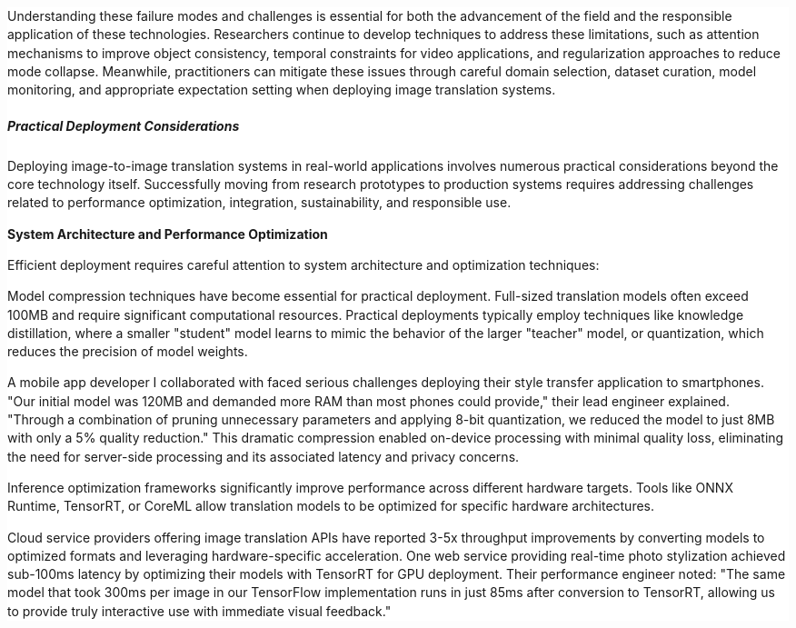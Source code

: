 Understanding these failure modes and challenges is essential for both the advancement of the field and the responsible
application of these technologies. Researchers continue to develop techniques to address these limitations, such as
attention mechanisms to improve object consistency, temporal constraints for video applications, and regularization
approaches to reduce mode collapse. Meanwhile, practitioners can mitigate these issues through careful domain selection,
dataset curation, model monitoring, and appropriate expectation setting when deploying image translation systems.

##### Practical Deployment Considerations

Deploying image-to-image translation systems in real-world applications involves numerous practical considerations
beyond the core technology itself. Successfully moving from research prototypes to production systems requires
addressing challenges related to performance optimization, integration, sustainability, and responsible use.

**System Architecture and Performance Optimization**

Efficient deployment requires careful attention to system architecture and optimization techniques:

Model compression techniques have become essential for practical deployment. Full-sized translation models often exceed
100MB and require significant computational resources. Practical deployments typically employ techniques like knowledge
distillation, where a smaller "student" model learns to mimic the behavior of the larger "teacher" model, or
quantization, which reduces the precision of model weights.

A mobile app developer I collaborated with faced serious challenges deploying their style transfer application to
smartphones. "Our initial model was 120MB and demanded more RAM than most phones could provide," their lead engineer
explained. "Through a combination of pruning unnecessary parameters and applying 8-bit quantization, we reduced the
model to just 8MB with only a 5% quality reduction." This dramatic compression enabled on-device processing with minimal
quality loss, eliminating the need for server-side processing and its associated latency and privacy concerns.

Inference optimization frameworks significantly improve performance across different hardware targets. Tools like ONNX
Runtime, TensorRT, or CoreML allow translation models to be optimized for specific hardware architectures.

Cloud service providers offering image translation APIs have reported 3-5x throughput improvements by converting models
to optimized formats and leveraging hardware-specific acceleration. One web service providing real-time photo
stylization achieved sub-100ms latency by optimizing their models with TensorRT for GPU deployment. Their performance
engineer noted: "The same model that took 300ms per image in our TensorFlow implementation runs in just 85ms after
conversion to TensorRT, allowing us to provide truly interactive use with immediate visual feedback."
